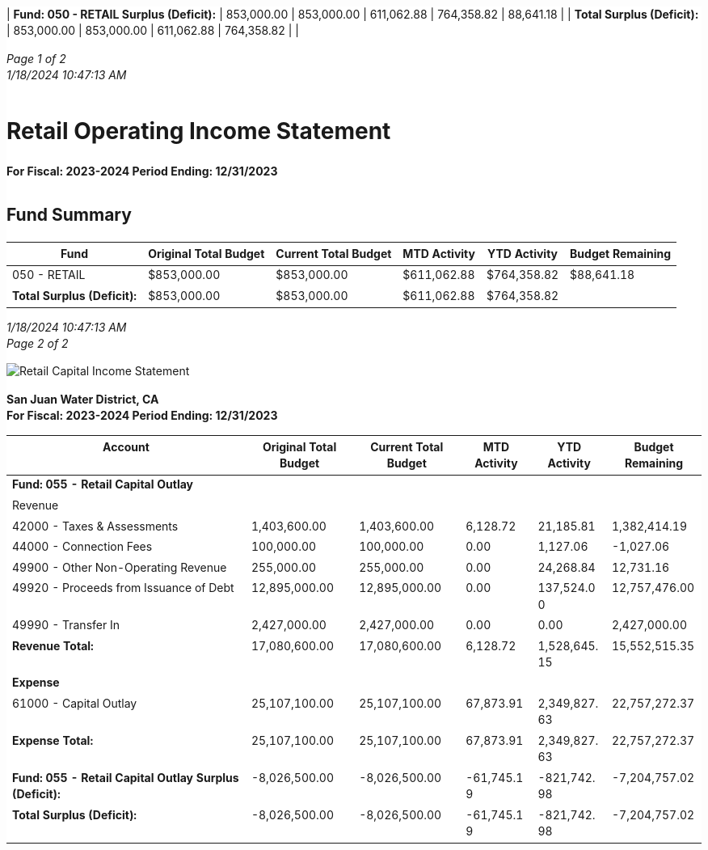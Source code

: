 | **Fund: 050 - RETAIL Surplus (Deficit):** | 853,000.00   | 853,000.00           | 611,062.88   | 764,358.82   | 88,641.18        |
| **Total Surplus (Deficit):**     | 853,000.00            | 853,000.00           | 611,062.88   | 764,358.82   |                  |

*Page 1 of 2*  
*1/18/2024 10:47:13 AM*

# Retail Operating Income Statement
**For Fiscal: 2023-2024 Period Ending: 12/31/2023**

## Fund Summary

| Fund          | Original Total Budget | Current Total Budget | MTD Activity | YTD Activity | Budget Remaining |
|---------------|-----------------------|----------------------|--------------|--------------|------------------|
| 050 - RETAIL  | $853,000.00           | $853,000.00          | $611,062.88  | $764,358.82  | $88,641.18       |
| **Total Surplus (Deficit):** | $853,000.00           | $853,000.00          | $611,062.88  | $764,358.82  |                  |

*1/18/2024 10:47:13 AM*  
*Page 2 of 2*

![Retail Capital Income Statement](https://via.placeholder.com/993x768.png?text=Retail+Capital+Income+Statement)

**San Juan Water District, CA**  
**For Fiscal: 2023-2024 Period Ending: 12/31/2023**

| Account                                   | Original Total Budget | Current Total Budget | MTD Activity | YTD Activity | Budget Remaining |
|-------------------------------------------|-----------------------|----------------------|--------------|--------------|------------------|
| **Fund: 055 - Retail Capital Outlay**     |                       |                      |              |              |                  |
| Revenue                                   |                       |                      |              |              |                  |
| 42000 - Taxes & Assessments               | 1,403,600.00          | 1,403,600.00         | 6,128.72     | 21,185.81    | 1,382,414.19     |
| 44000 - Connection Fees                    | 100,000.00            | 100,000.00           | 0.00         | 1,127.06     | -1,027.06        |
| 49900 - Other Non-Operating Revenue       | 255,000.00            | 255,000.00           | 0.00         | 24,268.84    | 12,731.16        |
| 49920 - Proceeds from Issuance of Debt    | 12,895,000.00         | 12,895,000.00        | 0.00         | 137,524.00   | 12,757,476.00    |
| 49990 - Transfer In                       | 2,427,000.00          | 2,427,000.00         | 0.00         | 0.00         | 2,427,000.00     |
| **Revenue Total:**                        | 17,080,600.00         | 17,080,600.00        | 6,128.72     | 1,528,645.15 | 15,552,515.35    |
| **Expense**                               |                       |                      |              |              |                  |
| 61000 - Capital Outlay                    | 25,107,100.00         | 25,107,100.00        | 67,873.91    | 2,349,827.63 | 22,757,272.37    |
| **Expense Total:**                        | 25,107,100.00         | 25,107,100.00        | 67,873.91    | 2,349,827.63 | 22,757,272.37    |
| **Fund: 055 - Retail Capital Outlay Surplus (Deficit):** | -8,026,500.00         | -8,026,500.00        | -61,745.19   | -821,742.98  | -7,204,757.02    |
| **Total Surplus (Deficit):**             | -8,026,500.00         | -8,026,500.00        | -61,745.19   | -821,742.98  | -7,204,757.02    |

